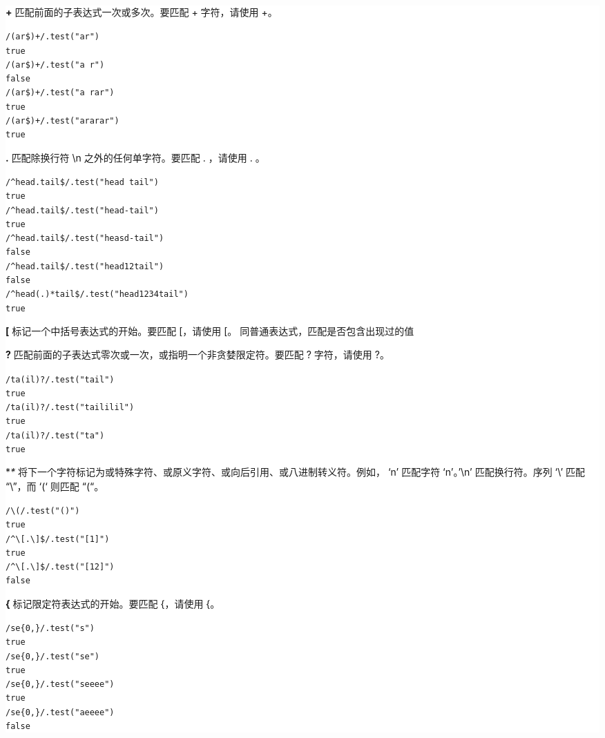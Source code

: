 **+** 匹配前面的子表达式一次或多次。要匹配 + 字符，请使用 \+。

```
/(ar$)+/.test("ar")
true
/(ar$)+/.test("a r")
false
/(ar$)+/.test("a rar")
true
/(ar$)+/.test("ararar")
true
```

**.** 匹配除换行符 \n 之外的任何单字符。要匹配 . ，请使用 \. 。

```
/^head.tail$/.test("head tail")
true
/^head.tail$/.test("head-tail")
true
/^head.tail$/.test("heasd-tail")
false
/^head.tail$/.test("head12tail")
false
/^head(.)*tail$/.test("head1234tail")
true
```

**[** 标记一个中括号表达式的开始。要匹配 [，请使用 \[。
同普通表达式，匹配是否包含出现过的值

**?** 匹配前面的子表达式零次或一次，或指明一个非贪婪限定符。要匹配 ? 字符，请使用 \?。

```
/ta(il)?/.test("tail")
true
/ta(il)?/.test("taililil")
true
/ta(il)?/.test("ta")
true
```

**\** 将下一个字符标记为或特殊字符、或原义字符、或向后引用、或八进制转义符。例如， ‘n’ 匹配字符 ‘n’。’\n’ 匹配换行符。序列 ‘\\’ 匹配 “\”，而 ‘\(‘ 则匹配 “(“。

```
/\(/.test("()")
true
/^\[.\]$/.test("[1]")
true
/^\[.\]$/.test("[12]")
false
```

**{** 标记限定符表达式的开始。要匹配 {，请使用 \{。

```
/se{0,}/.test("s")
true
/se{0,}/.test("se")
true
/se{0,}/.test("seeee")
true
/se{0,}/.test("aeeee")
false
```

